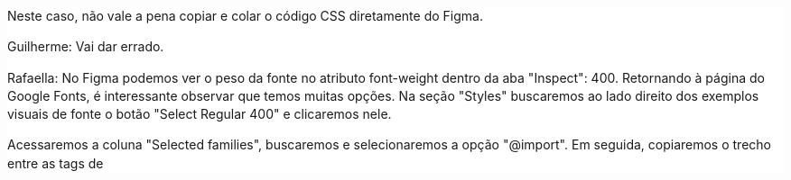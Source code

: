 Neste caso, não vale a pena copiar e colar o código CSS diretamente do Figma.

Guilherme: Vai dar errado.

Rafaella: No Figma podemos ver o peso da fonte no atributo font-weight dentro da aba "Inspect": 400. Retornando à página do Google Fonts, é interessante observar que temos muitas opções. Na seção "Styles" buscaremos ao lado direito dos exemplos visuais de fonte o botão "Select Regular 400" e clicaremos nele.

Acessaremos a coluna "Selected families", buscaremos e selecionaremos a opção "@import". Em seguida, copiaremos o trecho entre as tags de <style>.

```CSS
<style>
@import url('https://fonts.googleapis.com/css2?family=Krona+One&family=Montserrat&display=swap');
</style>
```

Guilherme: Este link acoplou as duas fontes.

Rafaella: Exato. Voltando ao código, no arquivo CSS substituiremos o nosso import antigo pelo copiado. Agora estamos importando com o mesmo comando as duas fontes, Krona One e Montserrat.

```CSS
@import url('https://fonts.googleapis.com/css2?family=Krona+One&family=Montserrat&display=swap');

*{
    margin: 0;
    padding: 0;
}
```

Retornaremos à coluna lateral do Google Fonts onde encontraremos o código das fontes Krona One e Montserrat, disponíveis na seção "CSS Rules to specify families".

```CSS
font-family: 'Krona One', sans-serif;
font-family: 'Montserrat', sans-serif;
```

Copiaremos o trecho da fonte a ser importada: 'Montserrat', sans-serif, e colaremos dentro das chaves de .apresentacao__conteudo__texto{}, abaixo de font-size.

```CSS
.apresentacao__conteudo__texto{
    font-size: 24px;
    font-family: 'Montserrat', sans-serif;
}
```

Salvaremos nosso código e retornaremos à página da nossa aplicação no navegador, onde veremos as fontes aplicadas corretamente.

Guilherme: Já está muito legal.

Rafaella: Já.

### Aula 3 - Customizando o título do projeto
